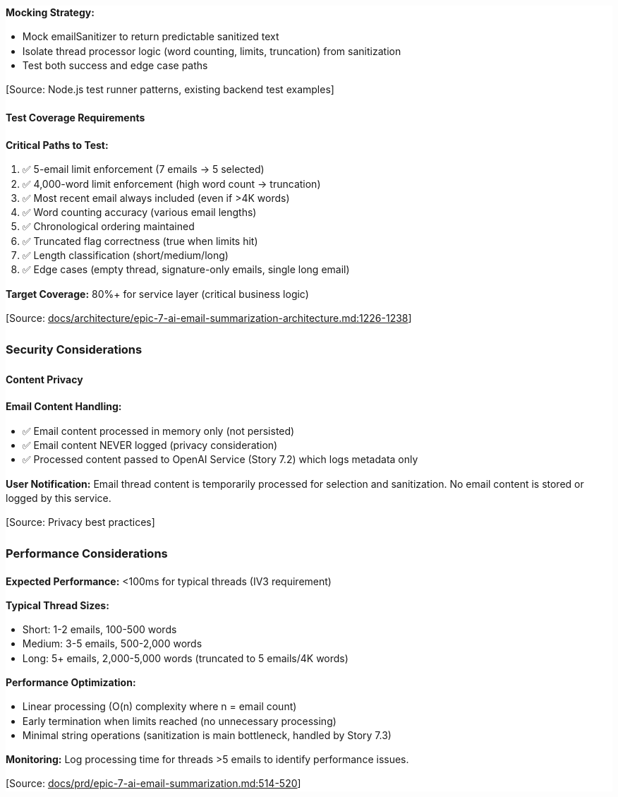 **Mocking Strategy:**
- Mock emailSanitizer to return predictable sanitized text
- Isolate thread processor logic (word counting, limits, truncation) from sanitization
- Test both success and edge case paths

[Source: Node.js test runner patterns, existing backend test examples]

#### Test Coverage Requirements

**Critical Paths to Test:**
1. ✅ 5-email limit enforcement (7 emails → 5 selected)
2. ✅ 4,000-word limit enforcement (high word count → truncation)
3. ✅ Most recent email always included (even if >4K words)
4. ✅ Word counting accuracy (various email lengths)
5. ✅ Chronological ordering maintained
6. ✅ Truncated flag correctness (true when limits hit)
7. ✅ Length classification (short/medium/long)
8. ✅ Edge cases (empty thread, signature-only emails, single long email)

**Target Coverage:** 80%+ for service layer (critical business logic)

[Source: [docs/architecture/epic-7-ai-email-summarization-architecture.md:1226-1238](../architecture/epic-7-ai-email-summarization-architecture.md#L1226-L1238)]

### Security Considerations

#### Content Privacy

**Email Content Handling:**
- ✅ Email content processed in memory only (not persisted)
- ✅ Email content NEVER logged (privacy consideration)
- ✅ Processed content passed to OpenAI Service (Story 7.2) which logs metadata only

**User Notification:** Email thread content is temporarily processed for selection and sanitization. No email content is stored or logged by this service.

[Source: Privacy best practices]

### Performance Considerations

**Expected Performance:** <100ms for typical threads (IV3 requirement)

**Typical Thread Sizes:**
- Short: 1-2 emails, 100-500 words
- Medium: 3-5 emails, 500-2,000 words
- Long: 5+ emails, 2,000-5,000 words (truncated to 5 emails/4K words)

**Performance Optimization:**
- Linear processing (O(n) complexity where n = email count)
- Early termination when limits reached (no unnecessary processing)
- Minimal string operations (sanitization is main bottleneck, handled by Story 7.3)

**Monitoring:** Log processing time for threads >5 emails to identify performance issues.

[Source: [docs/prd/epic-7-ai-email-summarization.md:514-520](../prd/epic-7-ai-email-summarization.md#L514-L520)]
